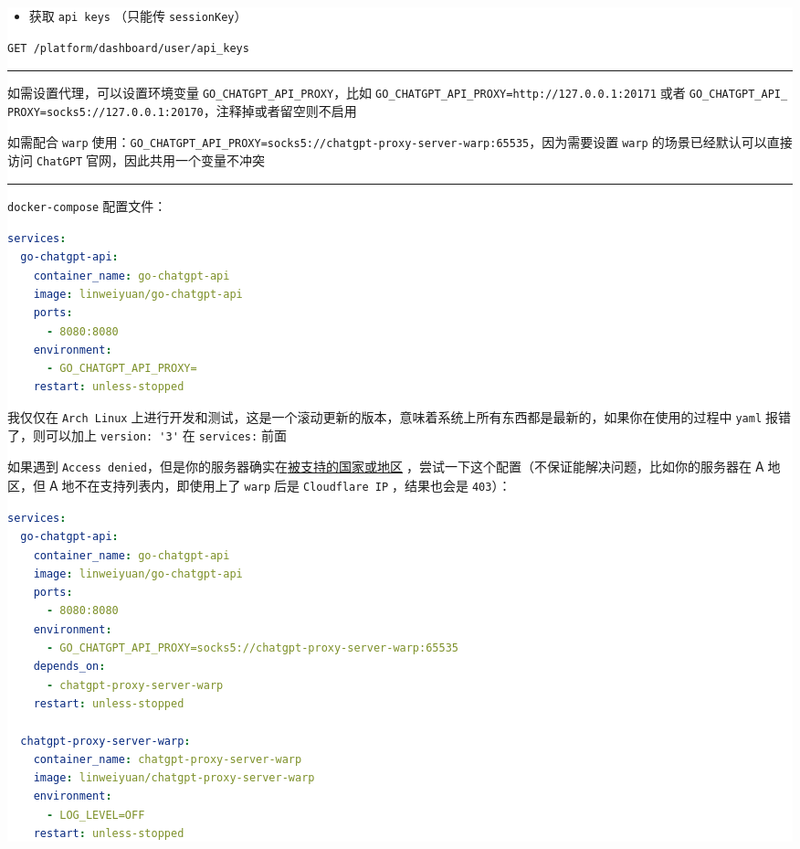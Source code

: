 - 获取 `api keys` （只能传 `sessionKey`）

`GET /platform/dashboard/user/api_keys`

---

如需设置代理，可以设置环境变量 `GO_CHATGPT_API_PROXY`，比如 `GO_CHATGPT_API_PROXY=http://127.0.0.1:20171`
或者 `GO_CHATGPT_API_PROXY=socks5://127.0.0.1:20170`，注释掉或者留空则不启用

如需配合 `warp` 使用：`GO_CHATGPT_API_PROXY=socks5://chatgpt-proxy-server-warp:65535`，因为需要设置 `warp`
的场景已经默认可以直接访问 `ChatGPT` 官网，因此共用一个变量不冲突

---

`docker-compose` 配置文件：

```yaml
services:
  go-chatgpt-api:
    container_name: go-chatgpt-api
    image: linweiyuan/go-chatgpt-api
    ports:
      - 8080:8080
    environment:
      - GO_CHATGPT_API_PROXY=
    restart: unless-stopped
```

我仅仅在 `Arch Linux` 上进行开发和测试，这是一个滚动更新的版本，意味着系统上所有东西都是最新的，如果你在使用的过程中 `yaml`
报错了，则可以加上 `version: '3'` 在 `services:` 前面

如果遇到 `Access denied`，但是你的服务器确实在[被支持的国家或地区](https://platform.openai.com/docs/supported-countries)
，尝试一下这个配置（不保证能解决问题，比如你的服务器在 A 地区，但 A 地不在支持列表内，即使用上了 `warp` 后是 `Cloudflare IP`
，结果也会是 `403`）：

```yaml
services:
  go-chatgpt-api:
    container_name: go-chatgpt-api
    image: linweiyuan/go-chatgpt-api
    ports:
      - 8080:8080
    environment:
      - GO_CHATGPT_API_PROXY=socks5://chatgpt-proxy-server-warp:65535
    depends_on:
      - chatgpt-proxy-server-warp
    restart: unless-stopped

  chatgpt-proxy-server-warp:
    container_name: chatgpt-proxy-server-warp
    image: linweiyuan/chatgpt-proxy-server-warp
    environment:
      - LOG_LEVEL=OFF
    restart: unless-stopped
```
